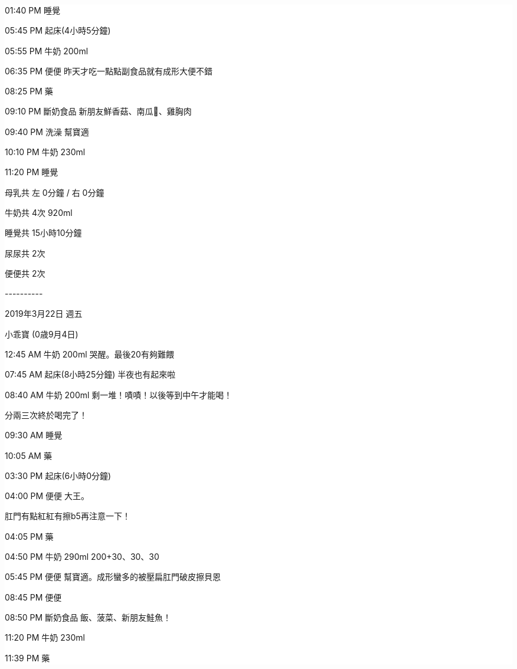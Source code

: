 01:40 PM 睡覺 

05:45 PM 起床(4小時5分鐘) 

05:55 PM 牛奶 200ml 

06:35 PM 便便 昨天才吃一點點副食品就有成形大便不錯

08:25 PM 藥 

09:10 PM 斷奶食品 新朋友鮮香菇、南瓜🎃、雞胸肉

09:40 PM 洗澡 幫寶適

10:10 PM 牛奶 230ml 

11:20 PM 睡覺 

母乳共 左 0分鐘 / 右 0分鐘

牛奶共 4次 920ml

睡覺共 15小時10分鐘

尿尿共 2次

便便共 2次

\----------

2019年3月22日 週五

小乖寶 (0歳9月4日)

12:45 AM 牛奶 200ml 哭醒。最後20有夠難餵

07:45 AM 起床(8小時25分鐘) 半夜也有起來啦

08:40 AM 牛奶 200ml 剩一堆！嘖嘖！以後等到中午才能喝！

分兩三次終於喝完了！

09:30 AM 睡覺 

10:05 AM 藥 

03:30 PM 起床(6小時0分鐘) 

04:00 PM 便便 大王。

肛門有點紅紅有擦b5再注意一下！

04:05 PM 藥 

04:50 PM 牛奶 290ml 200+30、30、30

05:45 PM 便便 幫寶適。成形蠻多的被壓扁肛門破皮擦貝恩

08:45 PM 便便 

08:50 PM 斷奶食品 飯、菠菜、新朋友鮭魚！

11:20 PM 牛奶 230ml 

11:39 PM 藥 
